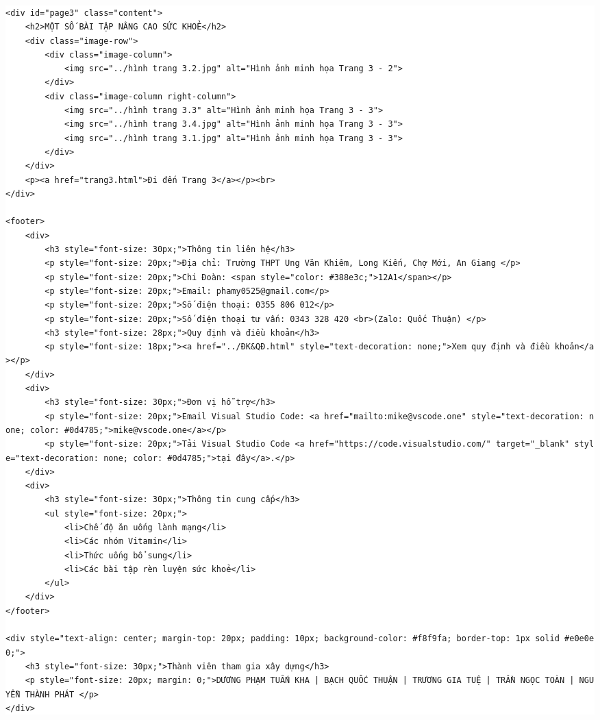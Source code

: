     <div id="page3" class="content">
        <h2>MỘT SỐ BÀI TẬP NÂNG CAO SỨC KHOẺ</h2>
        <div class="image-row">
            <div class="image-column">
                <img src="../hình trang 3.2.jpg" alt="Hình ảnh minh họa Trang 3 - 2">
            </div>
            <div class="image-column right-column">
                <img src="../hình trang 3.3" alt="Hình ảnh minh họa Trang 3 - 3">
                <img src="../hình trang 3.4.jpg" alt="Hình ảnh minh họa Trang 3 - 3">
                <img src="../hình trang 3.1.jpg" alt="Hình ảnh minh họa Trang 3 - 3">
            </div>
        </div>
        <p><a href="trang3.html">Đi đến Trang 3</a></p><br>
    </div>

    <footer>
        <div>
            <h3 style="font-size: 30px;">Thông tin liên hệ</h3>
            <p style="font-size: 20px;">Địa chỉ: Trường THPT Ung Văn Khiêm, Long Kiến, Chợ Mới, An Giang </p>
            <p style="font-size: 20px;">Chi Đoàn: <span style="color: #388e3c;">12A1</span></p>
            <p style="font-size: 20px;">Email: phamy0525@gmail.com</p>
            <p style="font-size: 20px;">Số điện thoại: 0355 806 012</p>
            <p style="font-size: 20px;">Số điện thoại tư vấn: 0343 328 420 <br>(Zalo: Quốc Thuận) </p>
            <h3 style="font-size: 28px;">Quy định và điều khoản</h3>
            <p style="font-size: 18px;"><a href="../ĐK&QĐ.html" style="text-decoration: none;">Xem quy định và điều khoản</a></p>
        </div>
        <div>
            <h3 style="font-size: 30px;">Đơn vị hỗ trợ</h3>
            <p style="font-size: 20px;">Email Visual Studio Code: <a href="mailto:mike@vscode.one" style="text-decoration: none; color: #0d4785;">mike@vscode.one</a></p>
            <p style="font-size: 20px;">Tải Visual Studio Code <a href="https://code.visualstudio.com/" target="_blank" style="text-decoration: none; color: #0d4785;">tại đây</a>.</p>
        </div>
        <div>
            <h3 style="font-size: 30px;">Thông tin cung cấp</h3>
            <ul style="font-size: 20px;">
                <li>Chế độ ăn uống lành mạng</li>
                <li>Các nhóm Vitamin</li>
                <li>Thức uống bổ sung</li>
                <li>Các bài tập rèn luyện sức khoẻ</li>
            </ul>
        </div>
    </footer>

    <div style="text-align: center; margin-top: 20px; padding: 10px; background-color: #f8f9fa; border-top: 1px solid #e0e0e0;">
        <h3 style="font-size: 30px;">Thành viên tham gia xây dựng</h3>
        <p style="font-size: 20px; margin: 0;">DƯƠNG PHẠM TUẤN KHA | BẠCH QUỐC THUẬN | TRƯƠNG GIA TUỆ | TRẦN NGỌC TOÀN | NGUYỄN THÀNH PHÁT </p>
    </div>
